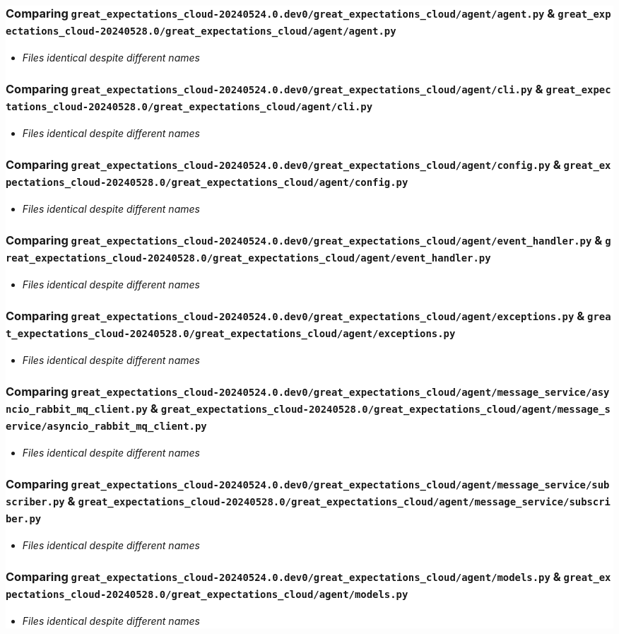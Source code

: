 ### Comparing `great_expectations_cloud-20240524.0.dev0/great_expectations_cloud/agent/agent.py` & `great_expectations_cloud-20240528.0/great_expectations_cloud/agent/agent.py`

 * *Files identical despite different names*

### Comparing `great_expectations_cloud-20240524.0.dev0/great_expectations_cloud/agent/cli.py` & `great_expectations_cloud-20240528.0/great_expectations_cloud/agent/cli.py`

 * *Files identical despite different names*

### Comparing `great_expectations_cloud-20240524.0.dev0/great_expectations_cloud/agent/config.py` & `great_expectations_cloud-20240528.0/great_expectations_cloud/agent/config.py`

 * *Files identical despite different names*

### Comparing `great_expectations_cloud-20240524.0.dev0/great_expectations_cloud/agent/event_handler.py` & `great_expectations_cloud-20240528.0/great_expectations_cloud/agent/event_handler.py`

 * *Files identical despite different names*

### Comparing `great_expectations_cloud-20240524.0.dev0/great_expectations_cloud/agent/exceptions.py` & `great_expectations_cloud-20240528.0/great_expectations_cloud/agent/exceptions.py`

 * *Files identical despite different names*

### Comparing `great_expectations_cloud-20240524.0.dev0/great_expectations_cloud/agent/message_service/asyncio_rabbit_mq_client.py` & `great_expectations_cloud-20240528.0/great_expectations_cloud/agent/message_service/asyncio_rabbit_mq_client.py`

 * *Files identical despite different names*

### Comparing `great_expectations_cloud-20240524.0.dev0/great_expectations_cloud/agent/message_service/subscriber.py` & `great_expectations_cloud-20240528.0/great_expectations_cloud/agent/message_service/subscriber.py`

 * *Files identical despite different names*

### Comparing `great_expectations_cloud-20240524.0.dev0/great_expectations_cloud/agent/models.py` & `great_expectations_cloud-20240528.0/great_expectations_cloud/agent/models.py`

 * *Files identical despite different names*
